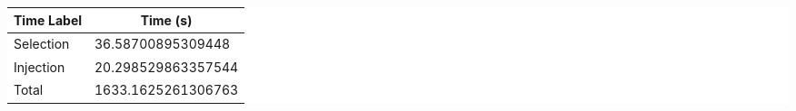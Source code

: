 

| Time Label | Time (s) |
| --- | --- |
| Selection | 36.58700895309448 |
| Injection | 20.298529863357544 |
| Total | 1633.1625261306763 |


